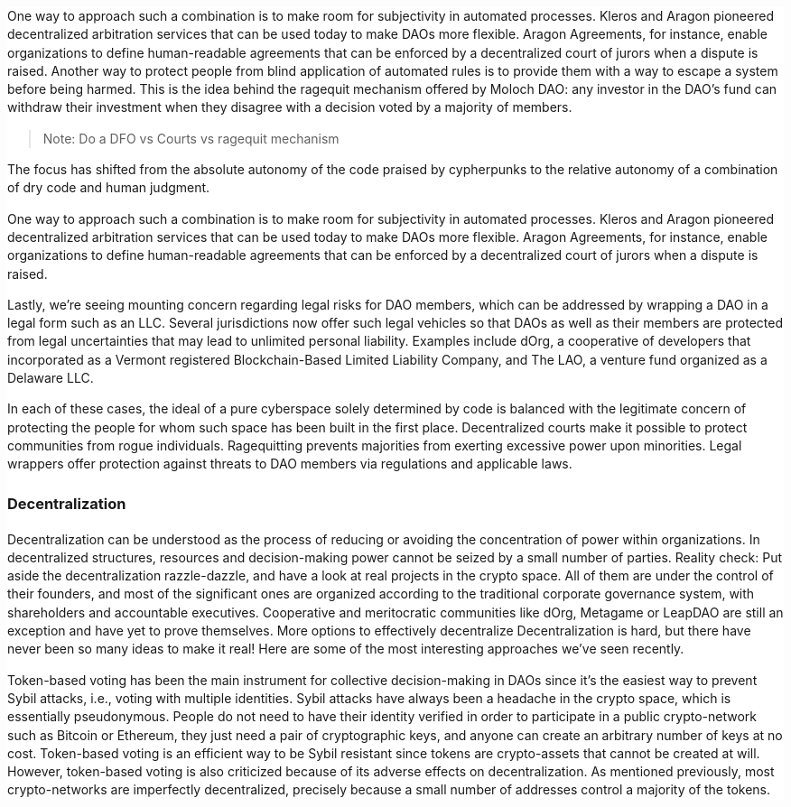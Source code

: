 One way to approach such a combination is to make room for subjectivity in automated processes. Kleros and Aragon pioneered decentralized arbitration services that can be used today to make DAOs more flexible. Aragon Agreements, for instance, enable organizations to define human-readable agreements that can be enforced by a decentralized court of jurors when a dispute is raised.
Another way to protect people from blind application of automated rules is to provide them with a way to escape a system before being harmed. This is the idea behind the ragequit mechanism offered by Moloch DAO: any investor in the DAO’s fund can withdraw their investment when they disagree with a decision voted by a majority of members. 


> Note: Do a DFO vs Courts vs ragequit mechanism 

The focus has shifted from the absolute autonomy of the code praised by cypherpunks to the relative autonomy of a combination of dry code and human judgment.

One way to approach such a combination is to make room for subjectivity in automated processes. Kleros and Aragon pioneered decentralized arbitration services that can be used today to make DAOs more flexible. Aragon Agreements, for instance, enable organizations to define human-readable agreements that can be enforced by a decentralized court of jurors when a dispute is raised.

Lastly, we’re seeing mounting concern regarding legal risks for DAO members, which can be addressed by wrapping a DAO in a legal form such as an LLC. Several jurisdictions now offer such legal vehicles so that DAOs as well as their members are protected from legal uncertainties that may lead to unlimited personal liability. Examples include dOrg, a cooperative of developers that incorporated as a Vermont registered Blockchain-Based Limited Liability Company, and The LAO, a venture fund organized as a Delaware LLC.

In each of these cases, the ideal of a pure cyberspace solely determined by code is balanced with the legitimate concern of protecting the people for whom such space has been built in the first place. Decentralized courts make it possible to protect communities from rogue individuals. Ragequitting prevents majorities from exerting excessive power upon minorities. Legal wrappers offer protection against threats to DAO members via regulations and applicable laws.

### Decentralization

Decentralization can be understood as the process of reducing or avoiding the concentration of power within organizations. In decentralized structures, resources and decision-making power cannot be seized by a small number of parties.
Reality check: Put aside the decentralization razzle-dazzle, and have a look at real projects in the crypto space. All of them are under the control of their founders, and most of the significant ones are organized according to the traditional corporate governance system, with shareholders and accountable executives. Cooperative and meritocratic communities like dOrg, Metagame or LeapDAO are still an exception and have yet to prove themselves.
More options to effectively decentralize
Decentralization is hard, but there have never been so many ideas to make it real! Here are some of the most interesting approaches we’ve seen recently.

Token-based voting has been the main instrument for collective decision-making in DAOs since it’s the easiest way to prevent Sybil attacks, i.e., voting with multiple identities. Sybil attacks have always been a headache in the crypto space, which is essentially pseudonymous. People do not need to have their identity verified in order to participate in a public crypto-network such as Bitcoin or Ethereum, they just need a pair of cryptographic keys, and anyone can create an arbitrary number of keys at no cost. Token-based voting is an efficient way to be Sybil resistant since tokens are crypto-assets that cannot be created at will. However, token-based voting is also criticized because of its adverse effects on decentralization. As mentioned previously, most crypto-networks are imperfectly decentralized, precisely because a small number of addresses control a majority of the tokens.

